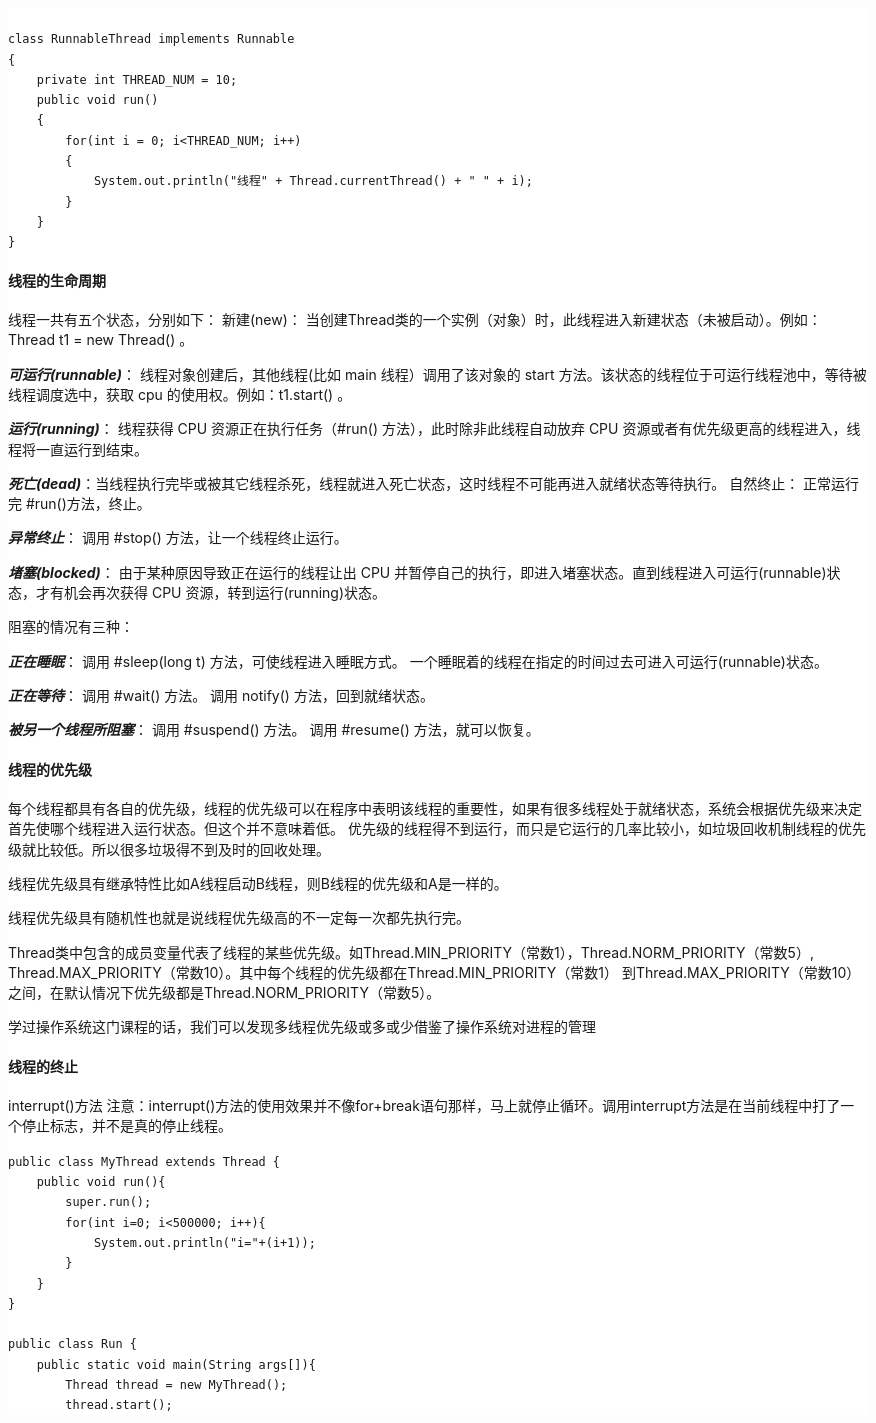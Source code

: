 ```shell
 
class RunnableThread implements Runnable
{
	private int THREAD_NUM = 10;
	public void run()
	{
		for(int i = 0; i<THREAD_NUM; i++)
		{
			System.out.println("线程" + Thread.currentThread() + " " + i);
		} 
	}
}
```

#### 线程的生命周期
线程一共有五个状态，分别如下： 新建(new)： 当创建Thread类的一个实例（对象）时，此线程进入新建状态（未被启动）。例如：Thread t1 = new Thread() 。

***可运行(runnable)***： 线程对象创建后，其他线程(比如 main 线程）调用了该对象的 start 方法。该状态的线程位于可运行线程池中，等待被线程调度选中，获取 cpu 的使用权。例如：t1.start() 。

***运行(running)***： 线程获得 CPU 资源正在执行任务（#run() 方法），此时除非此线程自动放弃 CPU 资源或者有优先级更高的线程进入，线程将一直运行到结束。 

***死亡(dead)***：当线程执行完毕或被其它线程杀死，线程就进入死亡状态，这时线程不可能再进入就绪状态等待执行。 自然终止： 正常运行完 #run()方法，终止。 

***异常终止***： 调用 #stop() 方法，让一个线程终止运行。

***堵塞(blocked)***： 由于某种原因导致正在运行的线程让出 CPU 并暂停自己的执行，即进入堵塞状态。直到线程进入可运行(runnable)状态，才有机会再次获得 CPU 资源，转到运行(running)状态。

阻塞的情况有三种： 

***正在睡眠***： 调用 #sleep(long t) 方法，可使线程进入睡眠方式。 一个睡眠着的线程在指定的时间过去可进入可运行(runnable)状态。 

***正在等待***： 调用 #wait() 方法。 调用 notify() 方法，回到就绪状态。 

***被另一个线程所阻塞***： 调用 #suspend() 方法。 调用 #resume() 方法，就可以恢复。


#### 线程的优先级

每个线程都具有各自的优先级，线程的优先级可以在程序中表明该线程的重要性，如果有很多线程处于就绪状态，系统会根据优先级来决定首先使哪个线程进入运行状态。但这个并不意味着低。 优先级的线程得不到运行，而只是它运行的几率比较小，如垃圾回收机制线程的优先级就比较低。所以很多垃圾得不到及时的回收处理。

线程优先级具有继承特性比如A线程启动B线程，则B线程的优先级和A是一样的。

线程优先级具有随机性也就是说线程优先级高的不一定每一次都先执行完。

Thread类中包含的成员变量代表了线程的某些优先级。如Thread.MIN_PRIORITY（常数1），Thread.NORM_PRIORITY（常数5）, Thread.MAX_PRIORITY（常数10）。其中每个线程的优先级都在Thread.MIN_PRIORITY（常数1） 到Thread.MAX_PRIORITY（常数10） 之间，在默认情况下优先级都是Thread.NORM_PRIORITY（常数5）。

学过操作系统这门课程的话，我们可以发现多线程优先级或多或少借鉴了操作系统对进程的管理

#### 线程的终止

interrupt()方法 注意：interrupt()方法的使用效果并不像for+break语句那样，马上就停止循环。调用interrupt方法是在当前线程中打了一个停止标志，并不是真的停止线程。

```shell
public class MyThread extends Thread {
    public void run(){
        super.run();
        for(int i=0; i<500000; i++){
            System.out.println("i="+(i+1));
        }
    }
}

public class Run {
    public static void main(String args[]){
        Thread thread = new MyThread();
        thread.start();
```